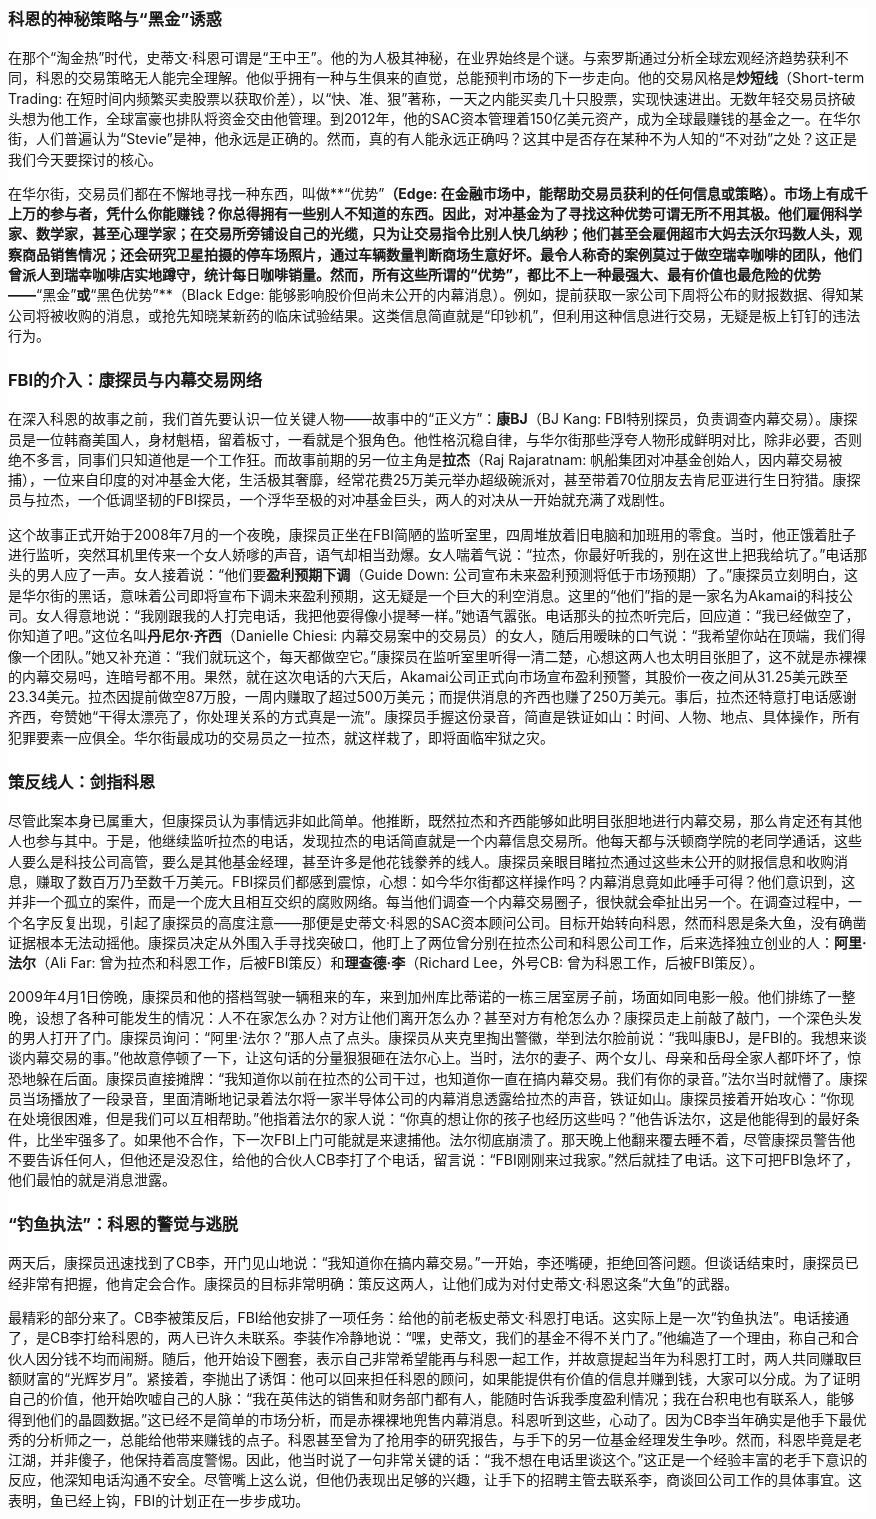 ### 科恩的神秘策略与“黑金”诱惑

在那个“淘金热”时代，史蒂文·科恩可谓是“王中王”。他的为人极其神秘，在业界始终是个谜。与索罗斯通过分析全球宏观经济趋势获利不同，科恩的交易策略无人能完全理解。他似乎拥有一种与生俱来的直觉，总能预判市场的下一步走向。他的交易风格是**炒短线**（Short-term Trading: 在短时间内频繁买卖股票以获取价差），以“快、准、狠”著称，一天之内能买卖几十只股票，实现快速进出。无数年轻交易员挤破头想为他工作，全球富豪也排队将资金交由他管理。到2012年，他的SAC资本管理着150亿美元资产，成为全球最赚钱的基金之一。在华尔街，人们普遍认为“Stevie”是神，他永远是正确的。然而，真的有人能永远正确吗？这其中是否存在某种不为人知的“不对劲”之处？这正是我们今天要探讨的核心。

在华尔街，交易员们都在不懈地寻找一种东西，叫做**“优势”**（Edge: 在金融市场中，能帮助交易员获利的任何信息或策略）。市场上有成千上万的参与者，凭什么你能赚钱？你总得拥有一些别人不知道的东西。因此，对冲基金为了寻找这种优势可谓无所不用其极。他们雇佣科学家、数学家，甚至心理学家；在交易所旁铺设自己的光缆，只为让交易指令比别人快几纳秒；他们甚至会雇佣超市大妈去沃尔玛数人头，观察商品销售情况；还会研究卫星拍摄的停车场照片，通过车辆数量判断商场生意好坏。最令人称奇的案例莫过于做空瑞幸咖啡的团队，他们曾派人到瑞幸咖啡店实地蹲守，统计每日咖啡销量。然而，所有这些所谓的“优势”，都比不上一种最强大、最有价值也最危险的优势——**“黑金”**或**“黑色优势”**（Black Edge: 能够影响股价但尚未公开的内幕消息）。例如，提前获取一家公司下周将公布的财报数据、得知某公司将被收购的消息，或抢先知晓某新药的临床试验结果。这类信息简直就是“印钞机”，但利用这种信息进行交易，无疑是板上钉钉的违法行为。

### FBI的介入：康探员与内幕交易网络

在深入科恩的故事之前，我们首先要认识一位关键人物——故事中的“正义方”：**康BJ**（BJ Kang: FBI特别探员，负责调查内幕交易）。康探员是一位韩裔美国人，身材魁梧，留着板寸，一看就是个狠角色。他性格沉稳自律，与华尔街那些浮夸人物形成鲜明对比，除非必要，否则绝不多言，同事们只知道他是一个工作狂。而故事前期的另一位主角是**拉杰**（Raj Rajaratnam: 帆船集团对冲基金创始人，因内幕交易被捕），一位来自印度的对冲基金大佬，生活极其奢靡，经常花费25万美元举办超级碗派对，甚至带着70位朋友去肯尼亚进行生日狩猎。康探员与拉杰，一个低调坚韧的FBI探员，一个浮华至极的对冲基金巨头，两人的对决从一开始就充满了戏剧性。

这个故事正式开始于2008年7月的一个夜晚，康探员正坐在FBI简陋的监听室里，四周堆放着旧电脑和加班用的零食。当时，他正饿着肚子进行监听，突然耳机里传来一个女人娇嗲的声音，语气却相当劲爆。女人喘着气说：“拉杰，你最好听我的，别在这世上把我给坑了。”电话那头的男人应了一声。女人接着说：“他们要**盈利预期下调**（Guide Down: 公司宣布未来盈利预测将低于市场预期）了。”康探员立刻明白，这是华尔街的黑话，意味着公司即将宣布下调未来盈利预期，这无疑是一个巨大的利空消息。这里的“他们”指的是一家名为Akamai的科技公司。女人得意地说：“我刚跟我的人打完电话，我把他耍得像小提琴一样。”她语气嚣张。电话那头的拉杰听完后，回应道：“我已经做空了，你知道了吧。”这位名叫**丹尼尔·齐西**（Danielle Chiesi: 内幕交易案中的交易员）的女人，随后用暧昧的口气说：“我希望你站在顶端，我们得像一个团队。”她又补充道：“我们就玩这个，每天都做空它。”康探员在监听室里听得一清二楚，心想这两人也太明目张胆了，这不就是赤裸裸的内幕交易吗，连暗号都不用。果然，就在这次电话的六天后，Akamai公司正式向市场宣布盈利预警，其股价一夜之间从31.25美元跌至23.34美元。拉杰因提前做空87万股，一周内赚取了超过500万美元；而提供消息的齐西也赚了250万美元。事后，拉杰还特意打电话感谢齐西，夸赞她“干得太漂亮了，你处理关系的方式真是一流”。康探员手握这份录音，简直是铁证如山：时间、人物、地点、具体操作，所有犯罪要素一应俱全。华尔街最成功的交易员之一拉杰，就这样栽了，即将面临牢狱之灾。

### 策反线人：剑指科恩

尽管此案本身已属重大，但康探员认为事情远非如此简单。他推断，既然拉杰和齐西能够如此明目张胆地进行内幕交易，那么肯定还有其他人也参与其中。于是，他继续监听拉杰的电话，发现拉杰的电话简直就是一个内幕信息交易所。他每天都与沃顿商学院的老同学通话，这些人要么是科技公司高管，要么是其他基金经理，甚至许多是他花钱豢养的线人。康探员亲眼目睹拉杰通过这些未公开的财报信息和收购消息，赚取了数百万乃至数千万美元。FBI探员们都感到震惊，心想：如今华尔街都这样操作吗？内幕消息竟如此唾手可得？他们意识到，这并非一个孤立的案件，而是一个庞大且相互交织的腐败网络。每当他们调查一个内幕交易圈子，很快就会牵扯出另一个。在调查过程中，一个名字反复出现，引起了康探员的高度注意——那便是史蒂文·科恩的SAC资本顾问公司。目标开始转向科恩，然而科恩是条大鱼，没有确凿证据根本无法动摇他。康探员决定从外围入手寻找突破口，他盯上了两位曾分别在拉杰公司和科恩公司工作，后来选择独立创业的人：**阿里·法尔**（Ali Far: 曾为拉杰和科恩工作，后被FBI策反）和**理查德·李**（Richard Lee，外号CB: 曾为科恩工作，后被FBI策反）。

2009年4月1日傍晚，康探员和他的搭档驾驶一辆租来的车，来到加州库比蒂诺的一栋三居室房子前，场面如同电影一般。他们排练了一整晚，设想了各种可能发生的情况：人不在家怎么办？对方让他们离开怎么办？甚至对方有枪怎么办？康探员走上前敲了敲门，一个深色头发的男人打开了门。康探员询问：“阿里·法尔？”那人点了点头。康探员从夹克里掏出警徽，举到法尔脸前说：“我叫康BJ，是FBI的。我想来谈谈内幕交易的事。”他故意停顿了一下，让这句话的分量狠狠砸在法尔心上。当时，法尔的妻子、两个女儿、母亲和岳母全家人都吓坏了，惊恐地躲在后面。康探员直接摊牌：“我知道你以前在拉杰的公司干过，也知道你一直在搞内幕交易。我们有你的录音。”法尔当时就懵了。康探员当场播放了一段录音，里面清晰地记录着法尔将一家半导体公司的内幕消息透露给拉杰的声音，铁证如山。康探员接着开始攻心：“你现在处境很困难，但是我们可以互相帮助。”他指着法尔的家人说：“你真的想让你的孩子也经历这些吗？”他告诉法尔，这是他能得到的最好条件，比坐牢强多了。如果他不合作，下一次FBI上门可能就是来逮捕他。法尔彻底崩溃了。那天晚上他翻来覆去睡不着，尽管康探员警告他不要告诉任何人，但他还是没忍住，给他的合伙人CB李打了个电话，留言说：“FBI刚刚来过我家。”然后就挂了电话。这下可把FBI急坏了，他们最怕的就是消息泄露。

### “钓鱼执法”：科恩的警觉与逃脱

两天后，康探员迅速找到了CB李，开门见山地说：“我知道你在搞内幕交易。”一开始，李还嘴硬，拒绝回答问题。但谈话结束时，康探员已经非常有把握，他肯定会合作。康探员的目标非常明确：策反这两人，让他们成为对付史蒂文·科恩这条“大鱼”的武器。

最精彩的部分来了。CB李被策反后，FBI给他安排了一项任务：给他的前老板史蒂文·科恩打电话。这实际上是一次“钓鱼执法”。电话接通了，是CB李打给科恩的，两人已许久未联系。李装作冷静地说：“嘿，史蒂文，我们的基金不得不关门了。”他编造了一个理由，称自己和合伙人因分钱不均而闹掰。随后，他开始设下圈套，表示自己非常希望能再与科恩一起工作，并故意提起当年为科恩打工时，两人共同赚取巨额财富的“光辉岁月”。紧接着，李抛出了诱饵：他可以回来担任科恩的顾问，如果能提供有价值的信息并赚到钱，大家可以分成。为了证明自己的价值，他开始吹嘘自己的人脉：“我在英伟达的销售和财务部门都有人，能随时告诉我季度盈利情况；我在台积电也有联系人，能够得到他们的晶圆数据。”这已经不是简单的市场分析，而是赤裸裸地兜售内幕消息。科恩听到这些，心动了。因为CB李当年确实是他手下最优秀的分析师之一，总能给他带来赚钱的点子。科恩甚至曾为了抢用李的研究报告，与手下的另一位基金经理发生争吵。然而，科恩毕竟是老江湖，并非傻子，他保持着高度警惕。因此，他当时说了一句非常关键的话：“我不想在电话里谈这个。”这正是一个经验丰富的老手下意识的反应，他深知电话沟通不安全。尽管嘴上这么说，但他仍表现出足够的兴趣，让手下的招聘主管去联系李，商谈回公司工作的具体事宜。这表明，鱼已经上钩，FBI的计划正在一步步成功。
